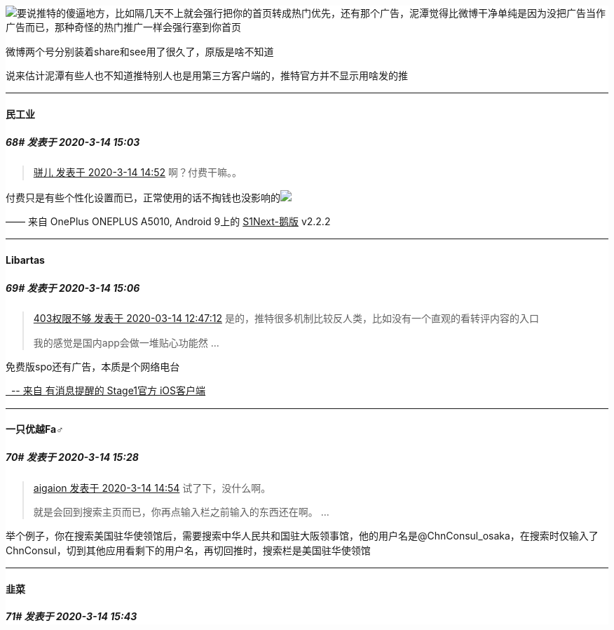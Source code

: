 
<img src="https://static.saraba1st.com/image/smiley/face2017/067.png" referrerpolicy="no-referrer">要说推特的傻逼地方，比如隔几天不上就会强行把你的首页转成热门优先，还有那个广告，泥潭觉得比微博干净单纯是因为没把广告当作广告而已，那种奇怪的热门推广一样会强行塞到你首页


微博两个号分别装着share和see用了很久了，原版是啥不知道


说来估计泥潭有些人也不知道推特别人也是用第三方客户端的，推特官方并不显示用啥发的推


-----

####  民工业  
##### 68#       发表于 2020-3-14 15:03


<blockquote><a href="httphttps://bbs.saraba1st.com/2b/forum.php?mod=redirect&amp;goto=findpost&amp;pid=46732635&amp;ptid=1918772" target="_blank">骈儿 发表于 2020-3-14 14:52</a>
啊？付费干嘛。。</blockquote>
付费只是有些个性化设置而已，正常使用的话不掏钱也没影响的<img src="https://static.saraba1st.com/image/smiley/face2017/034.png" referrerpolicy="no-referrer">

—— 来自 OnePlus ONEPLUS A5010, Android 9上的 [S1Next-鹅版](https://github.com/ykrank/S1-Next/releases) v2.2.2


-----

####  Libartas  
##### 69#       发表于 2020-3-14 15:06


<blockquote><a href="httphttps://bbs.saraba1st.com/2b/forum.php?mod=redirect&amp;goto=findpost&amp;pid=46731270&amp;ptid=1918772" target="_blank">403权限不够 发表于 2020-03-14 12:47:12</a>
是的，推特很多机制比较反人类，比如没有一个直观的看转评内容的入口

我的感觉是国内app会做一堆贴心功能然 ...</blockquote>免费版spo还有广告，本质是个网络电台

[  -- 来自 有消息提醒的 Stage1官方 iOS客户端](https://itunes.apple.com/fi/app/saraba1st/id1221237470?mt=8)


-----

####  一只优越Fa♂  
##### 70#       发表于 2020-3-14 15:28


<blockquote><a href="httphttps://bbs.saraba1st.com/2b/forum.php?mod=redirect&amp;goto=findpost&amp;pid=46732655&amp;ptid=1918772" target="_blank">aigaion 发表于 2020-3-14 14:54</a>
试了下，没什么啊。

就是会回到搜索主页而已，你再点输入栏之前输入的东西还在啊。 ...</blockquote>
举个例子，你在搜索美国驻华使领馆后，需要搜索中华人民共和国驻大阪领事馆，他的用户名是@ChnConsul_osaka，在搜索时仅输入了ChnConsul，切到其他应用看剩下的用户名，再切回推时，搜索栏是美国驻华使领馆


-----

####  韭菜  
##### 71#       发表于 2020-3-14 15:43
